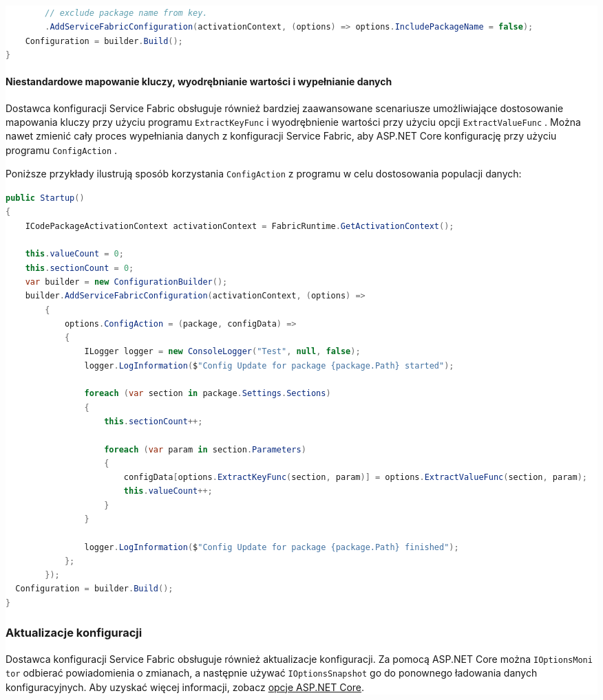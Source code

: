 ```csharp
        // exclude package name from key.
        .AddServiceFabricConfiguration(activationContext, (options) => options.IncludePackageName = false); 
    Configuration = builder.Build();
}
```
#### <a name="custom-key-mapping-value-extraction-and-data-population"></a>Niestandardowe mapowanie kluczy, wyodrębnianie wartości i wypełnianie danych
Dostawca konfiguracji Service Fabric obsługuje również bardziej zaawansowane scenariusze umożliwiające dostosowanie mapowania kluczy przy użyciu programu `ExtractKeyFunc` i wyodrębnienie wartości przy użyciu opcji `ExtractValueFunc` . Można nawet zmienić cały proces wypełniania danych z konfiguracji Service Fabric, aby ASP.NET Core konfigurację przy użyciu programu `ConfigAction` .

Poniższe przykłady ilustrują sposób korzystania `ConfigAction` z programu w celu dostosowania populacji danych:
```csharp
public Startup()
{
    ICodePackageActivationContext activationContext = FabricRuntime.GetActivationContext();
    
    this.valueCount = 0;
    this.sectionCount = 0;
    var builder = new ConfigurationBuilder();
    builder.AddServiceFabricConfiguration(activationContext, (options) =>
        {
            options.ConfigAction = (package, configData) =>
            {
                ILogger logger = new ConsoleLogger("Test", null, false);
                logger.LogInformation($"Config Update for package {package.Path} started");

                foreach (var section in package.Settings.Sections)
                {
                    this.sectionCount++;

                    foreach (var param in section.Parameters)
                    {
                        configData[options.ExtractKeyFunc(section, param)] = options.ExtractValueFunc(section, param);
                        this.valueCount++;
                    }
                }

                logger.LogInformation($"Config Update for package {package.Path} finished");
            };
        });
  Configuration = builder.Build();
}
```

### <a name="configuration-updates"></a>Aktualizacje konfiguracji
Dostawca konfiguracji Service Fabric obsługuje również aktualizacje konfiguracji. Za pomocą ASP.NET Core można `IOptionsMonitor` odbierać powiadomienia o zmianach, a następnie używać `IOptionsSnapshot` go do ponownego ładowania danych konfiguracyjnych. Aby uzyskać więcej informacji, zobacz [opcje ASP.NET Core](/aspnet/core/fundamentals/configuration/options).
